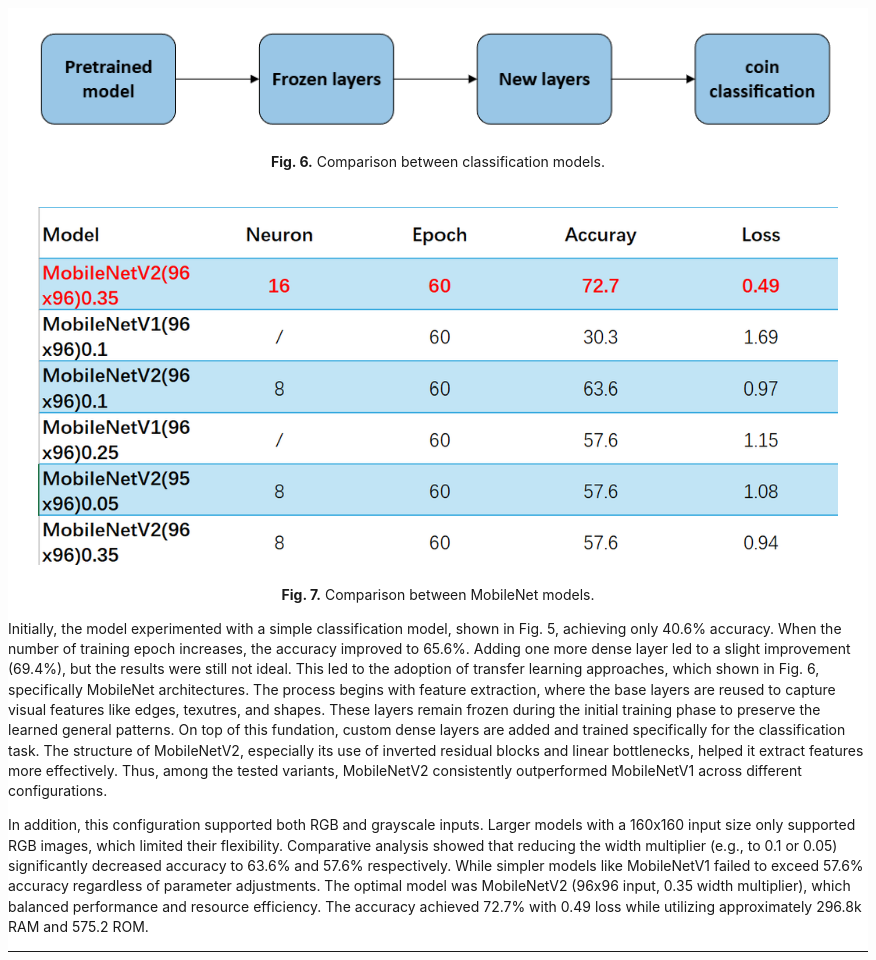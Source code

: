 <br>

<div align=center>
  <img src="https://raw.githubusercontent.com/JY-SHENNNN/CASA0018-CoinClassification/refs/heads/main/Img/transfer_learning_block.png" width="800">
  <p><strong>Fig. 6.</strong> Comparison between classification models.</p>
</div>
<br>
<div align=center>
  <img src="https://raw.githubusercontent.com/JY-SHENNNN/CASA0018-CoinClassification/refs/heads/main/Img/transfer_learning_model.png"  width="800">
  <p><strong>Fig. 7.</strong> Comparison between MobileNet models.</p>
</div>

Initially, the model experimented with a simple classification model, shown in Fig. 5,  achieving only 40.6% accuracy. When the number of training epoch increases, the accuracy improved to 65.6%. Adding one more dense layer led to a slight improvement (69.4%), but the results were still not ideal. This led to the adoption of transfer learning approaches, which shown in Fig. 6, specifically MobileNet architectures. The process begins with feature extraction, where the base layers are reused to capture visual features like edges, texutres, and shapes. These layers remain frozen during the initial training phase to preserve the learned general patterns. On top of this fundation, custom dense layers are added and trained specifically for the classification task. The structure of MobileNetV2, especially its use of inverted residual blocks and linear bottlenecks, helped it extract features more effectively. Thus, among the tested variants, MobileNetV2 consistently outperformed MobileNetV1 across different configurations. 

In addition, this configuration supported both RGB and grayscale inputs. Larger models with a 160x160 input size only supported RGB images, which limited their flexibility. Comparative analysis showed that reducing the width multiplier (e.g., to 0.1 or 0.05) significantly decreased accuracy to 63.6% and 57.6% respectively. While simpler models like MobileNetV1 failed to exceed 57.6% accuracy regardless of parameter adjustments. The optimal model was MobileNetV2 (96x96 input, 0.35 width multiplier), which balanced performance and resource efficiency. The accuracy achieved 72.7% with 0.49 loss while utilizing approximately 296.8k RAM and 575.2 ROM.

---